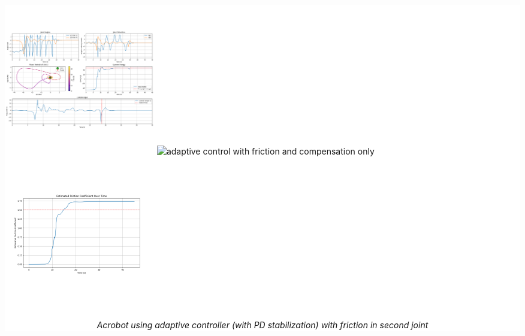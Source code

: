   <img src="gfx/adaptive_control/with_pd_controller/plots.png" alt="adaptive only with friction and compensation plots" height="250" width="250">
  <img src="gfx/adaptive_control/with_pd_controller/acrobot.gif" alt="adaptive control with friction and compensation only" height="250" width="250">
  <img src="gfx/adaptive_control/with_pd_controller/friction_coeff.png" alt="adaptive control with friction and compensation only" height="250" width="250">
</p>
<p align="center">
  <em>Acrobot using adaptive controller (with PD stabilization) with friction in second joint</em>
</p>

